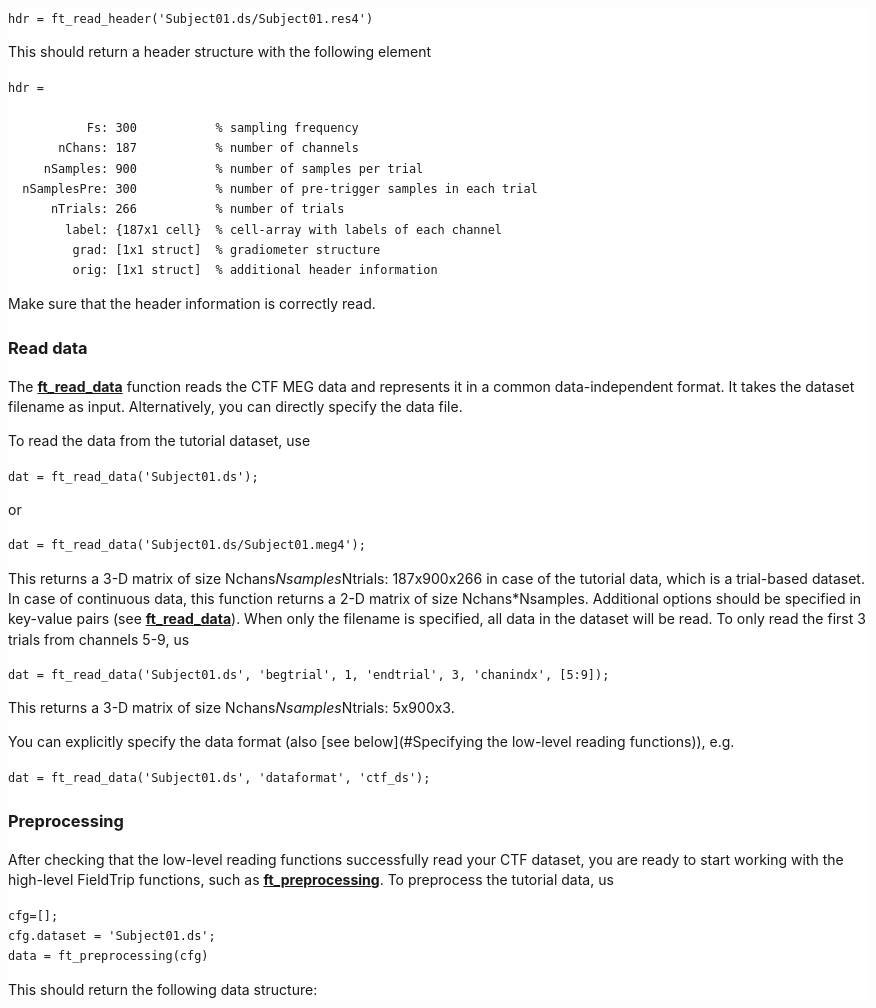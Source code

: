     hdr = ft_read_header('Subject01.ds/Subject01.res4')

This should return a header structure with the following element

    hdr =

               Fs: 300           % sampling frequency
           nChans: 187           % number of channels
         nSamples: 900           % number of samples per trial
      nSamplesPre: 300           % number of pre-trigger samples in each trial
          nTrials: 266           % number of trials
            label: {187x1 cell}  % cell-array with labels of each channel
             grad: [1x1 struct]  % gradiometer structure
             orig: [1x1 struct]  % additional header information

Make sure that the header information is correctly read.

### Read data

The **[ft_read_data](https://github.com/fieldtrip/fieldtrip/blob/release/fileio/ft_read_data.m)** function reads the CTF MEG data and represents it in a common data-independent format. It takes the dataset filename as input. Alternatively, you can directly specify the data file.

To read the data from the tutorial dataset, use

    dat = ft_read_data('Subject01.ds');

or

    dat = ft_read_data('Subject01.ds/Subject01.meg4');

This returns a 3-D matrix of size Nchans*Nsamples*Ntrials: 187x900x266 in case of the tutorial data, which is a trial-based dataset. In case of continuous data, this function returns a 2-D matrix of size Nchans\*Nsamples.
Additional options should be specified in key-value pairs (see **[ft_read_data](https://github.com/fieldtrip/fieldtrip/blob/release/fileio/ft_read_data.m)**). When only the filename is specified, all data in the dataset will be read. To only read the first 3 trials from channels 5-9, us

    dat = ft_read_data('Subject01.ds', 'begtrial', 1, 'endtrial', 3, 'chanindx', [5:9]);

This returns a 3-D matrix of size Nchans*Nsamples*Ntrials: 5x900x3.

You can explicitly specify the data format (also [see below](#Specifying the low-level reading functions)), e.g.

    dat = ft_read_data('Subject01.ds', 'dataformat', 'ctf_ds');

### Preprocessing

After checking that the low-level reading functions successfully read your CTF dataset, you are ready to start working with the high-level FieldTrip functions, such as **[ft_preprocessing](https://github.com/fieldtrip/fieldtrip/blob/release/ft_preprocessing.m)**. To preprocess the tutorial data, us

    cfg=[];
    cfg.dataset = 'Subject01.ds';
    data = ft_preprocessing(cfg)

This should return the following data structure:
